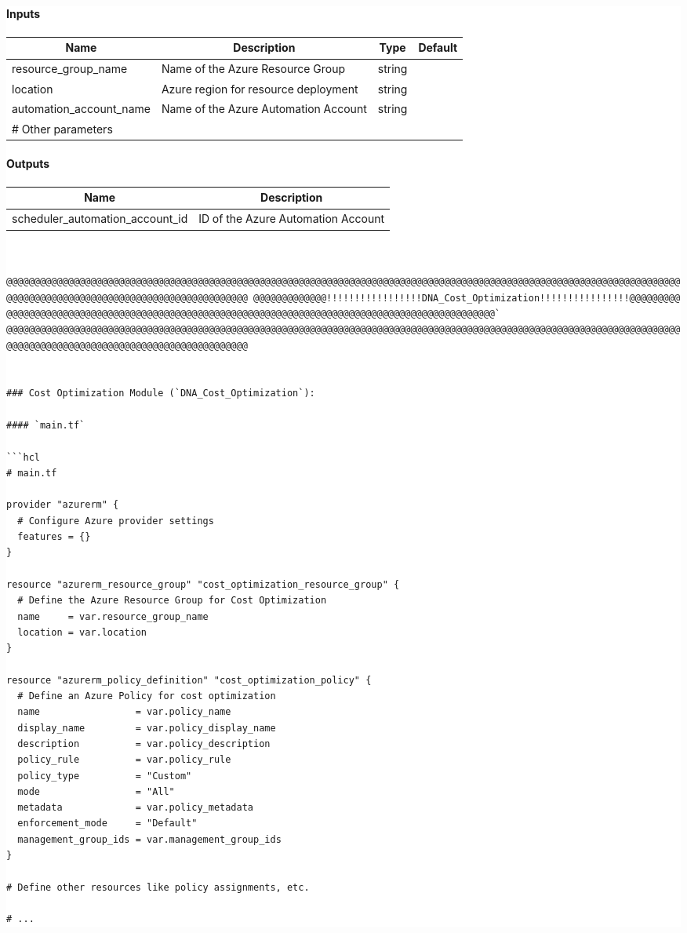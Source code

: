 #### Inputs

| Name                        | Description                                          | Type   | Default                 |
|-----------------------------|------------------------------------------------------|--------|-------------------------|
| resource_group_name         | Name of the Azure Resource Group                     | string |                         |
| location                    | Azure region for resource deployment                 | string |                         |
| automation_account_name     | Name of the Azure Automation Account                 | string |                         |
| # Other parameters

#### Outputs

| Name                              | Description                                          |
|-----------------------------------|------------------------------------------------------|
| scheduler_automation_account_id   | ID of the Azure Automation Account                   |
```


@@@@@@@@@@@@@@@@@@@@@@@@@@@@@@@@@@@@@@@@@@@@@@@@@@@@@@@@@@@@@@@@@@@@@@@@@@@@@@@@@@@@@@@@@@@@@@@@@@@@@@@@@@@@@@@@@@@@@@@@@@@@@@@@@@@@@@@@@@@@@@@@@@@@@@@@@@@@@@@@@@@ @@@@@@@@@@@@@!!!!!!!!!!!!!!!!!DNA_Cost_Optimization!!!!!!!!!!!!!!!!@@@@@@@@@@@@@@@@@@@@@@@@@@@@@@@@@@@@@@@@@@@@@@@@@@@@@@@@@@@@@@@@@@@@@@@@@@@@@@@@@@@@@@@@@@@@@@@@`
@@@@@@@@@@@@@@@@@@@@@@@@@@@@@@@@@@@@@@@@@@@@@@@@@@@@@@@@@@@@@@@@@@@@@@@@@@@@@@@@@@@@@@@@@@@@@@@@@@@@@@@@@@@@@@@@@@@@@@@@@@@@@@@@@@@@@@@@@@@@@@@@@@@@@@@@@@@@@@@@@@@


### Cost Optimization Module (`DNA_Cost_Optimization`):

#### `main.tf`

```hcl
# main.tf

provider "azurerm" {
  # Configure Azure provider settings
  features = {}
}

resource "azurerm_resource_group" "cost_optimization_resource_group" {
  # Define the Azure Resource Group for Cost Optimization
  name     = var.resource_group_name
  location = var.location
}

resource "azurerm_policy_definition" "cost_optimization_policy" {
  # Define an Azure Policy for cost optimization
  name                 = var.policy_name
  display_name         = var.policy_display_name
  description          = var.policy_description
  policy_rule          = var.policy_rule
  policy_type          = "Custom"
  mode                 = "All"
  metadata             = var.policy_metadata
  enforcement_mode     = "Default"
  management_group_ids = var.management_group_ids
}

# Define other resources like policy assignments, etc.

# ...
```
